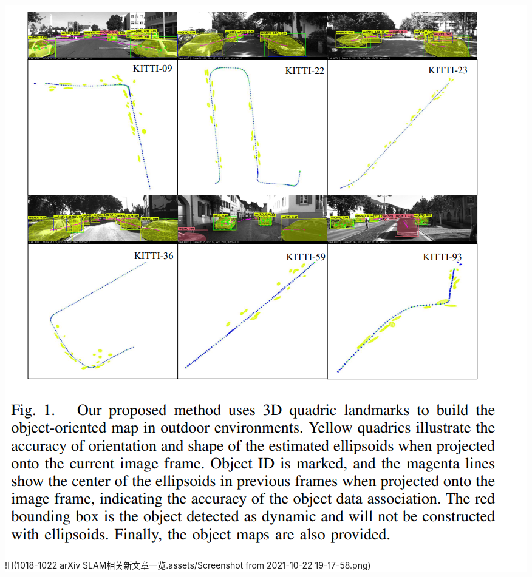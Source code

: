   ![](1018-1022.assets/02.png)

![](1018-1022 arXiv SLAM相关新文章一览.assets/Screenshot from 2021-10-22 19-17-58.png)
